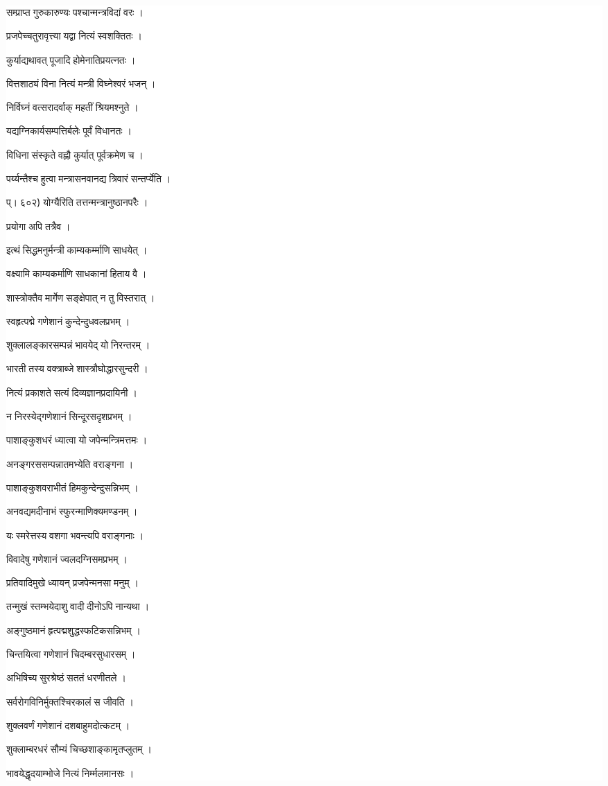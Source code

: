 सम्प्राप्त गुरुकारुण्यः पश्चान्मन्त्रविदां वरः ।  
  
प्रजपेच्चतुरावृत्त्या यद्वा नित्यं स्वशक्तितः ।  
  
कुर्याद्यथावत् पूजादि होमेनातिप्रयत्नतः ।  
  
वित्तशाठ्यं विना नित्यं मन्त्री विघ्नेश्वरं भजन् ।  
  
निर्विघ्नं वत्सरादर्वाक् महतीं श्रियमश्नुते ।  
  
यद्यग्निकार्यसम्पत्तिर्बलेः पूर्वं विधानतः ।  
  
विधिना संस्कृते वह्नौ कुर्यात् पूर्वक्रमेण च ।  
  
पर्य्यन्तैश्च हुत्वा मन्त्रासनवानद्य त्रिवारं सन्तर्प्येति ।  
  
प्। ६०२) योग्यैरिति तत्तन्मन्त्रानुष्ठानपरैः ।  
  
प्रयोगा अपि तत्रैव ।  
  
इत्थं सिद्धमनुर्मन्त्री काम्यकर्म्माणि साधयेत् ।  
  
वक्ष्यामि काम्यकर्माणि साधकानां हिताय वै ।  
  
शास्त्रोक्तैव मार्गेण सङ्क्षेपात् न तु विस्तरात् ।  
  
स्वहृत्पद्मे गणेशानं कुन्देन्दुधवलप्रभम् ।  
  
शुक्लालङ्कारसम्पन्नं भावयेद् यो निरन्तरम् ।  
  
भारती तस्य वक्त्राब्जे शास्त्रौघोद्धारसुन्दरी ।  
  
नित्यं प्रकाशते सत्यं दिव्यज्ञानप्रदायिनी ।  
  
न निरस्येद्गणेशानं सिन्दूरसदृशप्रभम् ।  
  
पाशाङ्कुशधरं ध्यात्वा यो जपेन्मन्त्रिमत्तमः ।  
  
अनङ्गरससम्पन्नातमभ्येति वराङ्गना ।  
  
पाशाङ्कुशवराभीतं हिमकुन्देन्दुसन्निभम् ।  
  
अनवद्यमदीनाभं स्फुरन्माणिक्यमण्डनम् ।  
  
यः स्मरेत्तस्य वशगा भवन्त्यपि वराङ्गनाः ।  
  
विवादेषु गणेशानं ज्वलदग्निसमप्रभम् ।  
  
प्रतिवादिमुखे ध्यायन् प्रजपेन्मनसा मनुम् ।  
  
तन्मुखं स्तम्भयेदाशु वादी दीनोऽपि नान्यथा ।  
  
अङ्गुष्ठमानं हृत्पद्मशुद्धस्फटिकसन्निभम् ।  
  
चिन्तयित्वा गणेशानं चिदम्बरसुधारसम् ।  
  
अभिषिच्य सुरश्रेष्ठं सततं धरणीतले ।  
  
सर्वरोगविनिर्मुक्तश्चिरकालं स जीवति ।  
  
शुक्लवर्णं गणेशानं दशबाहुमदोत्कटम् ।  
  
शुक्लाम्बरधरं सौम्यं चिच्छशाङ्कामृतप्लुतम् ।  
  
भावयेद्धृदयाम्भोजे नित्यं निर्म्मलमानसः ।  
  